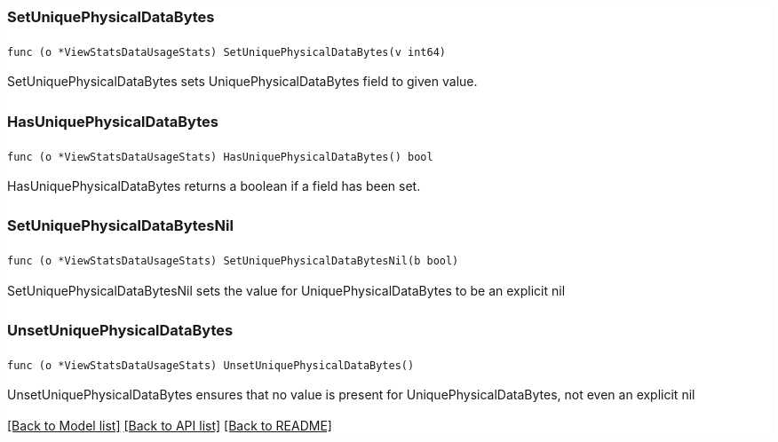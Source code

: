 ### SetUniquePhysicalDataBytes

`func (o *ViewStatsDataUsageStats) SetUniquePhysicalDataBytes(v int64)`

SetUniquePhysicalDataBytes sets UniquePhysicalDataBytes field to given value.

### HasUniquePhysicalDataBytes

`func (o *ViewStatsDataUsageStats) HasUniquePhysicalDataBytes() bool`

HasUniquePhysicalDataBytes returns a boolean if a field has been set.

### SetUniquePhysicalDataBytesNil

`func (o *ViewStatsDataUsageStats) SetUniquePhysicalDataBytesNil(b bool)`

 SetUniquePhysicalDataBytesNil sets the value for UniquePhysicalDataBytes to be an explicit nil

### UnsetUniquePhysicalDataBytes
`func (o *ViewStatsDataUsageStats) UnsetUniquePhysicalDataBytes()`

UnsetUniquePhysicalDataBytes ensures that no value is present for UniquePhysicalDataBytes, not even an explicit nil

[[Back to Model list]](../README.md#documentation-for-models) [[Back to API list]](../README.md#documentation-for-api-endpoints) [[Back to README]](../README.md)


